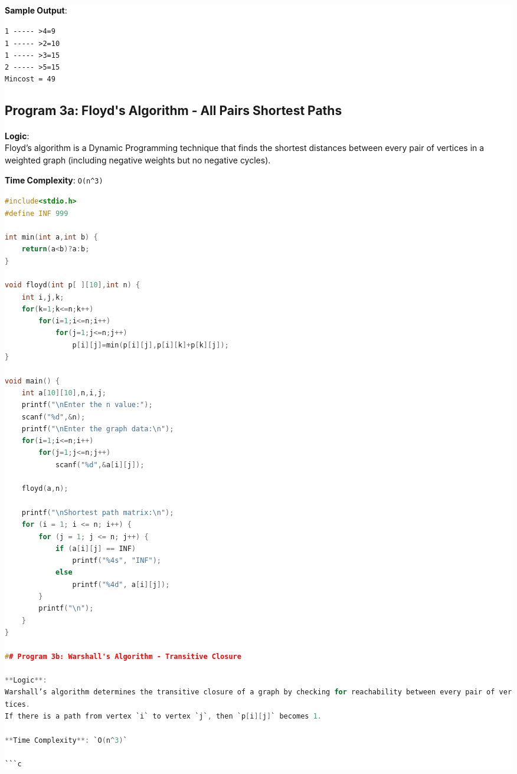 **Sample Output**:
```
1 ----- >4=9
1 ----- >2=10
1 ----- >3=15
2 ----- >5=15
Mincost = 49
```
## Program 3a: Floyd's Algorithm - All Pairs Shortest Paths

**Logic**:  
Floyd’s algorithm is a Dynamic Programming technique that finds the shortest distances between every pair of vertices in a weighted graph (including negative weights but no negative cycles).

**Time Complexity**: `O(n^3)`

```c
#include<stdio.h>
#define INF 999

int min(int a,int b) {
    return(a<b)?a:b;
}

void floyd(int p[ ][10],int n) {
    int i,j,k;
    for(k=1;k<=n;k++)
        for(i=1;i<=n;i++)
            for(j=1;j<=n;j++)
                p[i][j]=min(p[i][j],p[i][k]+p[k][j]);
}

void main() {
    int a[10][10],n,i,j;
    printf("\nEnter the n value:");
    scanf("%d",&n);
    printf("\nEnter the graph data:\n");
    for(i=1;i<=n;i++)
        for(j=1;j<=n;j++)
            scanf("%d",&a[i][j]);

    floyd(a,n);

    printf("\nShortest path matrix:\n");
    for (i = 1; i <= n; i++) {
        for (j = 1; j <= n; j++) {
            if (a[i][j] == INF)
                printf("%4s", "INF");
            else
                printf("%4d", a[i][j]);
        }
        printf("\n");
    }
}

## Program 3b: Warshall's Algorithm - Transitive Closure

**Logic**:  
Warshall’s algorithm determines the transitive closure of a graph by checking for reachability between every pair of vertices.  
If there is a path from vertex `i` to vertex `j`, then `p[i][j]` becomes 1.  

**Time Complexity**: `O(n^3)`

```c
```